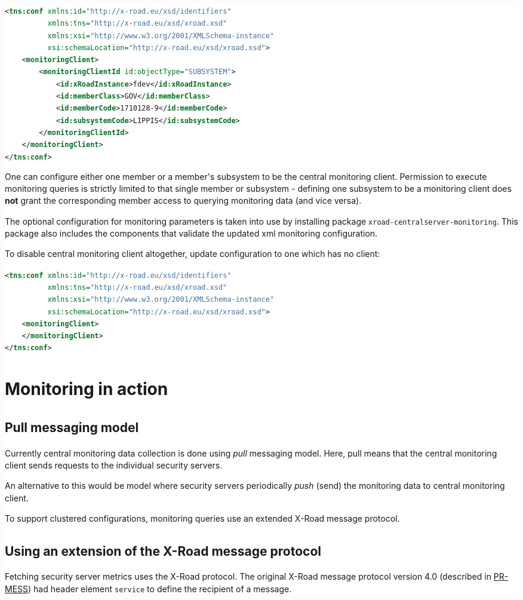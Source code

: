 ```xml
<tns:conf xmlns:id="http://x-road.eu/xsd/identifiers"
          xmlns:tns="http://x-road.eu/xsd/xroad.xsd"
          xmlns:xsi="http://www.w3.org/2001/XMLSchema-instance"
          xsi:schemaLocation="http://x-road.eu/xsd/xroad.xsd">
    <monitoringClient>
        <monitoringClientId id:objectType="SUBSYSTEM">
            <id:xRoadInstance>fdev</id:xRoadInstance>
            <id:memberClass>GOV</id:memberClass>
            <id:memberCode>1710128-9</id:memberCode>
            <id:subsystemCode>LIPPIS</id:subsystemCode>
        </monitoringClientId>
    </monitoringClient>
</tns:conf>
```
One can configure either one member or a member's subsystem to be the central monitoring client. Permission to execute monitoring queries is strictly limited to that single member or subsystem - defining one subsystem to be a monitoring client does **not** grant the corresponding member access to querying monitoring data (and vice versa).  

The optional configuration for monitoring parameters is taken into use by installing package `xroad-centralserver-monitoring`. This package also includes the components that validate the updated xml monitoring configuration.

To disable central monitoring client altogether, update configuration to one which has no client:

```xml
<tns:conf xmlns:id="http://x-road.eu/xsd/identifiers"
          xmlns:tns="http://x-road.eu/xsd/xroad.xsd"
          xmlns:xsi="http://www.w3.org/2001/XMLSchema-instance"
          xsi:schemaLocation="http://x-road.eu/xsd/xroad.xsd">
    <monitoringClient>
    </monitoringClient>
</tns:conf>
```

# Monitoring in action

## Pull messaging model

Currently central monitoring data collection is done using _pull_ messaging model. Here, pull means that the central monitoring client sends requests to the individual security servers.

An alternative to this would be model where security servers periodically _push_ (send) the monitoring data to central monitoring client.

To support clustered configurations, monitoring queries use an extended X-Road message protocol.

## Using an extension of the X-Road message protocol

Fetching security server metrics uses the X-Road protocol. The original X-Road message protocol version 4.0  (described in [PR-MESS](#refsanchor)) had header element `service` to define the recipient of a message.
